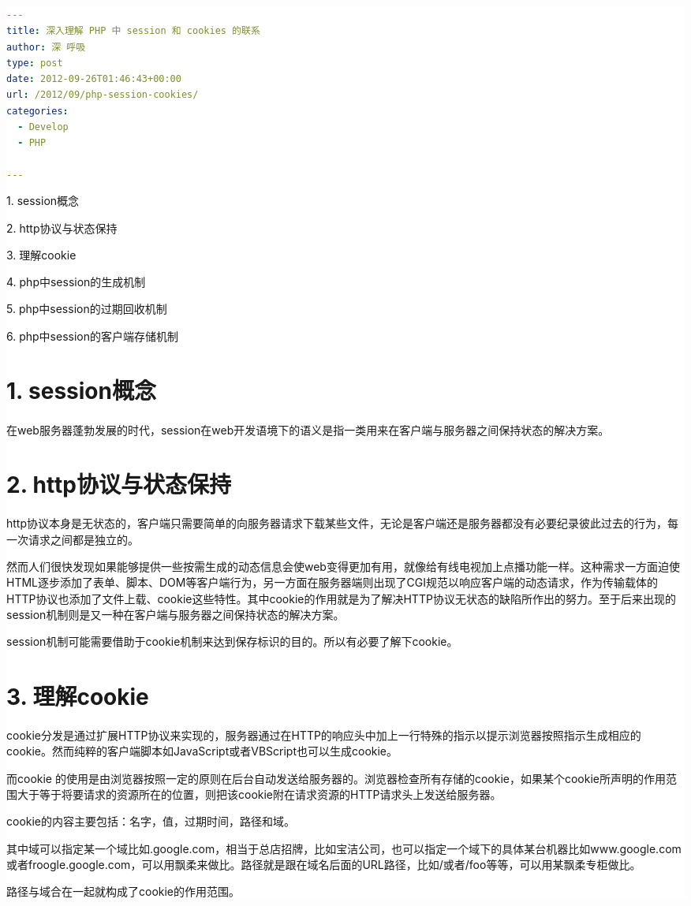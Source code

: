 ```yaml
---
title: 深入理解 PHP 中 session 和 cookies 的联系
author: 深 呼吸
type: post
date: 2012-09-26T01:46:43+00:00
url: /2012/09/php-session-cookies/
categories:
  - Develop
  - PHP

---
```

1. session概念

2. http协议与状态保持

3. 理解cookie

4. php中session的生成机制

5. php中session的过期回收机制

6. php中session的客户端存储机制



# 1. session概念

在web服务器蓬勃发展的时代，session在web开发语境下的语义是指一类用来在客户端与服务器之间保持状态的解决方案。

# 2. http协议与状态保持

http协议本身是无状态的，客户端只需要简单的向服务器请求下载某些文件，无论是客户端还是服务器都没有必要纪录彼此过去的行为，每一次请求之间都是独立的。

然而人们很快发现如果能够提供一些按需生成的动态信息会使web变得更加有用，就像给有线电视加上点播功能一样。这种需求一方面迫使HTML逐步添加了表单、脚本、DOM等客户端行为，另一方面在服务器端则出现了CGI规范以响应客户端的动态请求，作为传输载体的HTTP协议也添加了文件上载、cookie这些特性。其中cookie的作用就是为了解决HTTP协议无状态的缺陷所作出的努力。至于后来出现的session机制则是又一种在客户端与服务器之间保持状态的解决方案。

session机制可能需要借助于cookie机制来达到保存标识的目的。所以有必要了解下cookie。

# 3. 理解cookie

cookie分发是通过扩展HTTP协议来实现的，服务器通过在HTTP的响应头中加上一行特殊的指示以提示浏览器按照指示生成相应的cookie。然而纯粹的客户端脚本如JavaScript或者VBScript也可以生成cookie。

而cookie 的使用是由浏览器按照一定的原则在后台自动发送给服务器的。浏览器检查所有存储的cookie，如果某个cookie所声明的作用范围大于等于将要请求的资源所在的位置，则把该cookie附在请求资源的HTTP请求头上发送给服务器。

cookie的内容主要包括：名字，值，过期时间，路径和域。

其中域可以指定某一个域比如.google.com，相当于总店招牌，比如宝洁公司，也可以指定一个域下的具体某台机器比如www.google.com或者froogle.google.com，可以用飘柔来做比。路径就是跟在域名后面的URL路径，比如/或者/foo等等，可以用某飘柔专柜做比。

路径与域合在一起就构成了cookie的作用范围。
